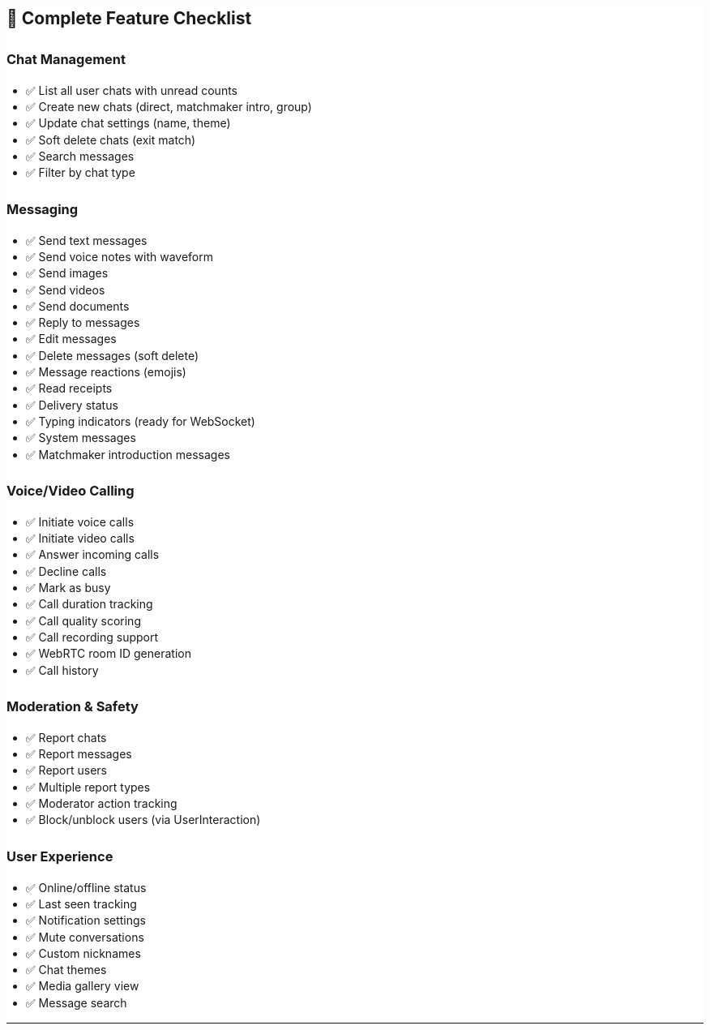 ## 🎯 Complete Feature Checklist

### Chat Management
- ✅ List all user chats with unread counts
- ✅ Create new chats (direct, matchmaker intro, group)
- ✅ Update chat settings (name, theme)
- ✅ Soft delete chats (exit match)
- ✅ Search messages
- ✅ Filter by chat type

### Messaging
- ✅ Send text messages
- ✅ Send voice notes with waveform
- ✅ Send images
- ✅ Send videos
- ✅ Send documents
- ✅ Reply to messages
- ✅ Edit messages
- ✅ Delete messages (soft delete)
- ✅ Message reactions (emojis)
- ✅ Read receipts
- ✅ Delivery status
- ✅ Typing indicators (ready for WebSocket)
- ✅ System messages
- ✅ Matchmaker introduction messages

### Voice/Video Calling
- ✅ Initiate voice calls
- ✅ Initiate video calls
- ✅ Answer incoming calls
- ✅ Decline calls
- ✅ Mark as busy
- ✅ Call duration tracking
- ✅ Call quality scoring
- ✅ Call recording support
- ✅ WebRTC room ID generation
- ✅ Call history

### Moderation & Safety
- ✅ Report chats
- ✅ Report messages
- ✅ Report users
- ✅ Multiple report types
- ✅ Moderator action tracking
- ✅ Block/unblock users (via UserInteraction)

### User Experience
- ✅ Online/offline status
- ✅ Last seen tracking
- ✅ Notification settings
- ✅ Mute conversations
- ✅ Custom nicknames
- ✅ Chat themes
- ✅ Media gallery view
- ✅ Message search

---